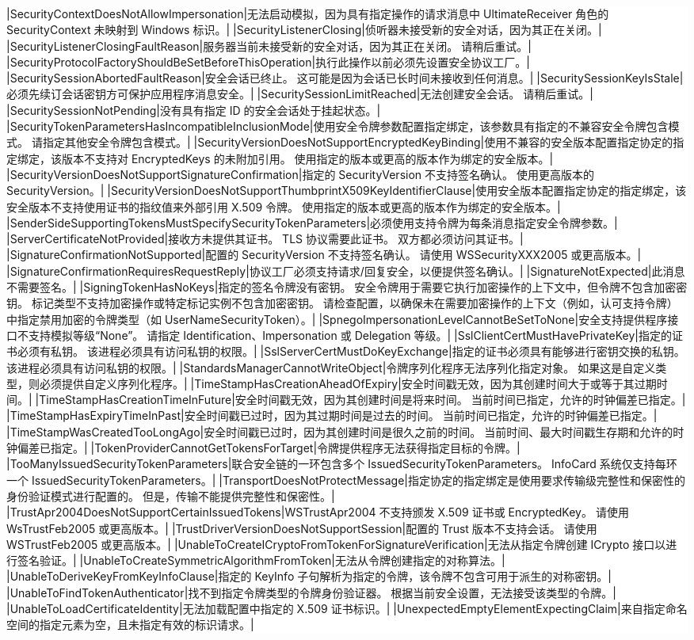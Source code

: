 |SecurityContextDoesNotAllowImpersonation|无法启动模拟，因为具有指定操作的请求消息中 UltimateReceiver 角色的 SecurityContext 未映射到 Windows 标识。|
|SecurityListenerClosing|侦听器未接受新的安全对话，因为其正在关闭。|
|SecurityListenerClosingFaultReason|服务器当前未接受新的安全对话，因为其正在关闭。 请稍后重试。|
|SecurityProtocolFactoryShouldBeSetBeforeThisOperation|执行此操作以前必须先设置安全协议工厂。|
|SecuritySessionAbortedFaultReason|安全会话已终止。 这可能是因为会话已长时间未接收到任何消息。|
|SecuritySessionKeyIsStale|必须先续订会话密钥方可保护应用程序消息安全。|
|SecuritySessionLimitReached|无法创建安全会话。 请稍后重试。|
|SecuritySessionNotPending|没有具有指定 ID 的安全会话处于挂起状态。|
|SecurityTokenParametersHasIncompatibleInclusionMode|使用安全令牌参数配置指定绑定，该参数具有指定的不兼容安全令牌包含模式。 请指定其他安全令牌包含模式。|
|SecurityVersionDoesNotSupportEncryptedKeyBinding|使用不兼容的安全版本配置指定协定的指定绑定，该版本不支持对 EncryptedKeys 的未附加引用。 使用指定的版本或更高的版本作为绑定的安全版本。|
|SecurityVersionDoesNotSupportSignatureConfirmation|指定的 SecurityVersion 不支持签名确认。 使用更高版本的 SecurityVersion。|
|SecurityVersionDoesNotSupportThumbprintX509KeyIdentifierClause|使用安全版本配置指定协定的指定绑定，该安全版本不支持使用证书的指纹值来外部引用 X.509 令牌。 使用指定的版本或更高的版本作为绑定的安全版本。|
|SenderSideSupportingTokensMustSpecifySecurityTokenParameters|必须使用支持令牌为每条消息指定安全令牌参数。|
|ServerCertificateNotProvided|接收方未提供其证书。 TLS 协议需要此证书。 双方都必须访问其证书。|
|SignatureConfirmationNotSupported|配置的 SecurityVersion 不支持签名确认。 请使用 WSSecurityXXX2005 或更高版本。|
|SignatureConfirmationRequiresRequestReply|协议工厂必须支持请求/回复安全，以便提供签名确认。|
|SignatureNotExpected|此消息不需要签名。|
|SigningTokenHasNoKeys|指定的签名令牌没有密钥。 安全令牌用于需要它执行加密操作的上下文中，但令牌不包含加密密钥。 标记类型不支持加密操作或特定标记实例不包含加密密钥。 请检查配置，以确保未在需要加密操作的上下文（例如，认可支持令牌）中指定禁用加密的令牌类型（如 UserNameSecurityToken）。|
|SpnegoImpersonationLevelCannotBeSetToNone|安全支持提供程序接口不支持模拟等级“None”。 请指定 Identification、Impersonation 或 Delegation 等级。|
|SslClientCertMustHavePrivateKey|指定的证书必须有私钥。 该进程必须具有访问私钥的权限。|
|SslServerCertMustDoKeyExchange|指定的证书必须具有能够进行密钥交换的私钥。 该进程必须具有访问私钥的权限。|
|StandardsManagerCannotWriteObject|令牌序列化程序无法序列化指定对象。  如果这是自定义类型，则必须提供自定义序列化程序。|
|TimeStampHasCreationAheadOfExpiry|安全时间戳无效，因为其创建时间大于或等于其过期时间。|
|TimeStampHasCreationTimeInFuture|安全时间戳无效，因为其创建时间是将来时间。 当前时间已指定，允许的时钟偏差已指定。|
|TimeStampHasExpiryTimeInPast|安全时间戳已过时，因为其过期时间是过去的时间。 当前时间已指定，允许的时钟偏差已指定。|
|TimeStampWasCreatedTooLongAgo|安全时间戳已过时，因为其创建时间是很久之前的时间。 当前时间、最大时间戳生存期和允许的时钟偏差已指定。|
|TokenProviderCannotGetTokensForTarget|令牌提供程序无法获得指定目标的令牌。|
|TooManyIssuedSecurityTokenParameters|联合安全链的一环包含多个 IssuedSecurityTokenParameters。 InfoCard 系统仅支持每环一个 IssuedSecurityTokenParameters。|
|TransportDoesNotProtectMessage|指定协定的指定绑定是使用要求传输级完整性和保密性的身份验证模式进行配置的。 但是，传输不能提供完整性和保密性。|
|TrustApr2004DoesNotSupportCertainIssuedTokens|WSTrustApr2004 不支持颁发 X.509 证书或 EncryptedKey。 请使用 WsTrustFeb2005 或更高版本。|
|TrustDriverVersionDoesNotSupportSession|配置的 Trust 版本不支持会话。 请使用 WSTrustFeb2005 或更高版本。|
|UnableToCreateICryptoFromTokenForSignatureVerification|无法从指定令牌创建 ICrypto 接口以进行签名验证。|
|UnableToCreateSymmetricAlgorithmFromToken|无法从令牌创建指定的对称算法。|
|UnableToDeriveKeyFromKeyInfoClause|指定的 KeyInfo 子句解析为指定的令牌，该令牌不包含可用于派生的对称密钥。|
|UnableToFindTokenAuthenticator|找不到指定令牌类型的令牌身份验证器。 根据当前安全设置，无法接受该类型的令牌。|
|UnableToLoadCertificateIdentity|无法加载配置中指定的 X.509 证书标识。|
|UnexpectedEmptyElementExpectingClaim|来自指定命名空间的指定元素为空，且未指定有效的标识请求。|